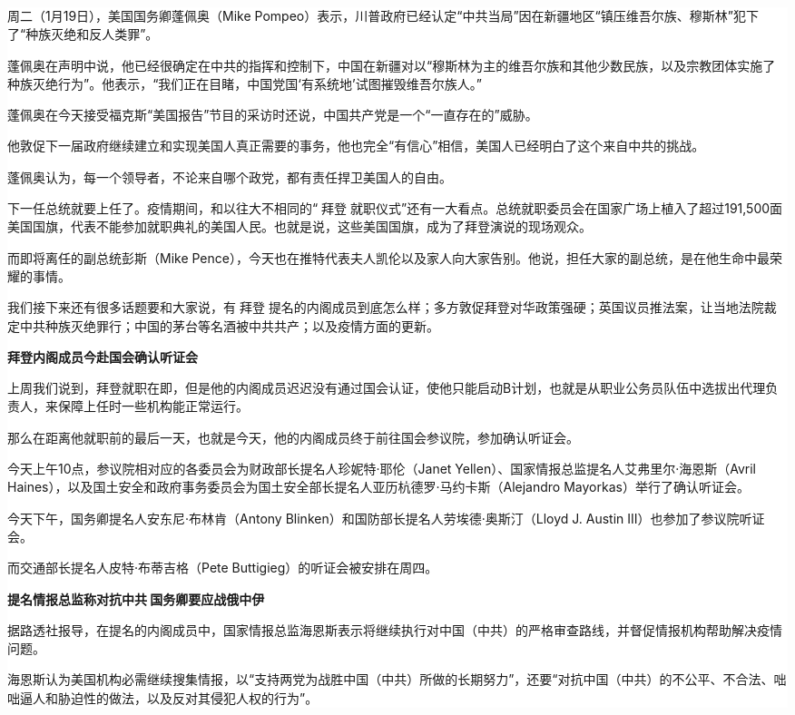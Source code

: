   周二（1月19日），美国国务卿蓬佩奥（Mike Pompeo）表示，川普政府已经认定“中共当局”因在新疆地区“镇压维吾尔族、穆斯林”犯下了“种族灭绝和反人类罪”。
 </p>
 <p>
  蓬佩奥在声明中说，他已经很确定在中共的指挥和控制下，中国在新疆对以“穆斯林为主的维吾尔族和其他少数民族，以及宗教团体实施了种族灭绝行为”。他表示，“我们正在目睹，中国党国‘有系统地’试图摧毁维吾尔族人。”
 </p>
 <p>
  蓬佩奥在今天接受福克斯“美国报告”节目的采访时还说，中国共产党是一个“一直存在的”威胁。
 </p>
 <p>
  他敦促下一届政府继续建立和实现美国人真正需要的事务，他也完全“有信心”相信，美国人已经明白了这个来自中共的挑战。
 </p>
 <p>
  蓬佩奥认为，每一个领导者，不论来自哪个政党，都有责任捍卫美国人的自由。
 </p>
 <p>
  下一任总统就要上任了。疫情期间，和以往大不相同的“
  <ok href="https://www.ntdtv.com/gb/拜登.htm">
   拜登
  </ok>
  就职仪式”还有一大看点。总统就职委员会在国家广场上植入了超过191,500面美国国旗，代表不能参加就职典礼的美国人民。也就是说，这些美国国旗，成为了拜登演说的现场观众。
 </p>
 <p>
  而即将离任的副总统彭斯（Mike Pence），今天也在推特代表夫人凯伦以及家人向大家告别。他说，担任大家的副总统，是在他生命中最荣耀的事情。
 </p>
 <p>
  我们接下来还有很多话题要和大家说，有
  <ok href="https://www.ntdtv.com/gb/拜登.htm">
   拜登
  </ok>
  提名的内阁成员到底怎么样；多方敦促拜登对华政策强硬；英国议员推法案，让当地法院裁定中共种族灭绝罪行；中国的茅台等名酒被中共共产；以及疫情方面的更新。
 </p>
 <p>
  <strong>
   拜登内阁成员今赴国会确认听证会
  </strong>
 </p>
 <p>
  上周我们说到，拜登就职在即，但是他的内阁成员迟迟没有通过国会认证，使他只能启动B计划，也就是从职业公务员队伍中选拔出代理负责人，来保障上任时一些机构能正常运行。
 </p>
 <p>
  那么在距离他就职前的最后一天，也就是今天，他的内阁成员终于前往国会参议院，参加确认听证会。
 </p>
 <p>
  今天上午10点，参议院相对应的各委员会为财政部长提名人珍妮特‧耶伦（Janet Yellen）、国家情报总监提名人艾弗里尔‧海恩斯（Avril Haines），以及国土安全和政府事务委员会为国土安全部长提名人亚历杭德罗‧马约卡斯（Alejandro Mayorkas）举行了确认听证会。
 </p>
 <p>
  今天下午，国务卿提名人安东尼‧布林肯（Antony Blinken）和国防部长提名人劳埃德‧奥斯汀（Lloyd J. Austin III）也参加了参议院听证会。
 </p>
 <p>
  而交通部长提名人皮特‧布蒂吉格（Pete Buttigieg）的听证会被安排在周四。
 </p>
 <p>
  <strong>
   提名情报总监称对抗中共 国务卿要应战俄中伊
  </strong>
 </p>
 <p>
  据路透社报导，在提名的内阁成员中，国家情报总监海恩斯表示将继续执行对中国（中共）的严格审查路线，并督促情报机构帮助解决疫情问题。
 </p>
 <p>
  海恩斯认为美国机构必需继续搜集情报，以“支持两党为战胜中国（中共）所做的长期努力”，还要“对抗中国（中共）的不公平、不合法、咄咄逼人和胁迫性的做法，以及反对其侵犯人权的行为”。
 </p>